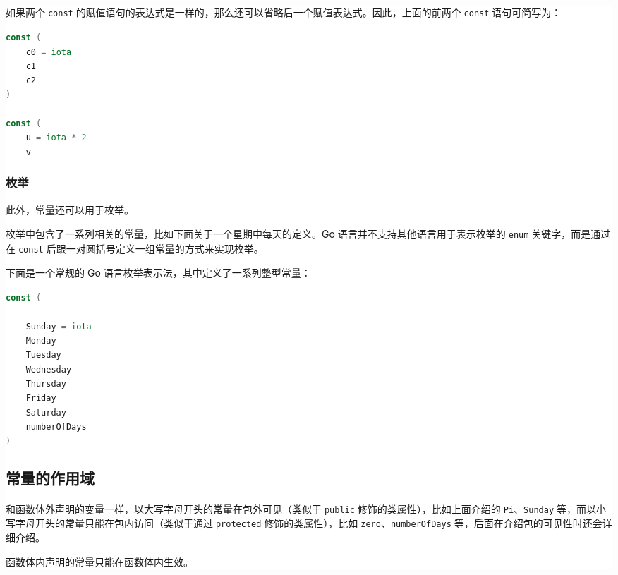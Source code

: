 ```go
```

如果两个 `const` 的赋值语句的表达式是一样的，那么还可以省略后一个赋值表达式。因此，上面的前两个 `const` 语句可简写为：

```go
const (
    c0 = iota
    c1
    c2
)

const (
    u = iota * 2
    v
```

### 枚举

此外，常量还可以用于枚举。

枚举中包含了一系列相关的常量，比如下面关于一个星期中每天的定义。Go 语言并不支持其他语言用于表示枚举的 `enum` 关键字，而是通过在 `const` 后跟一对圆括号定义一组常量的方式来实现枚举。

下面是一个常规的 Go 语言枚举表示法，其中定义了一系列整型常量：

```go
const (

    Sunday = iota
    Monday
    Tuesday
    Wednesday
    Thursday
    Friday
    Saturday
    numberOfDays
)
```

## 常量的作用域

和函数体外声明的变量一样，以大写字母开头的常量在包外可见（类似于 `public` 修饰的类属性），比如上面介绍的 `Pi`、`Sunday` 等，而以小写字母开头的常量只能在包内访问（类似于通过 `protected` 修饰的类属性），比如 `zero`、`numberOfDays` 等，后面在介绍包的可见性时还会详细介绍。

函数体内声明的常量只能在函数体内生效。
